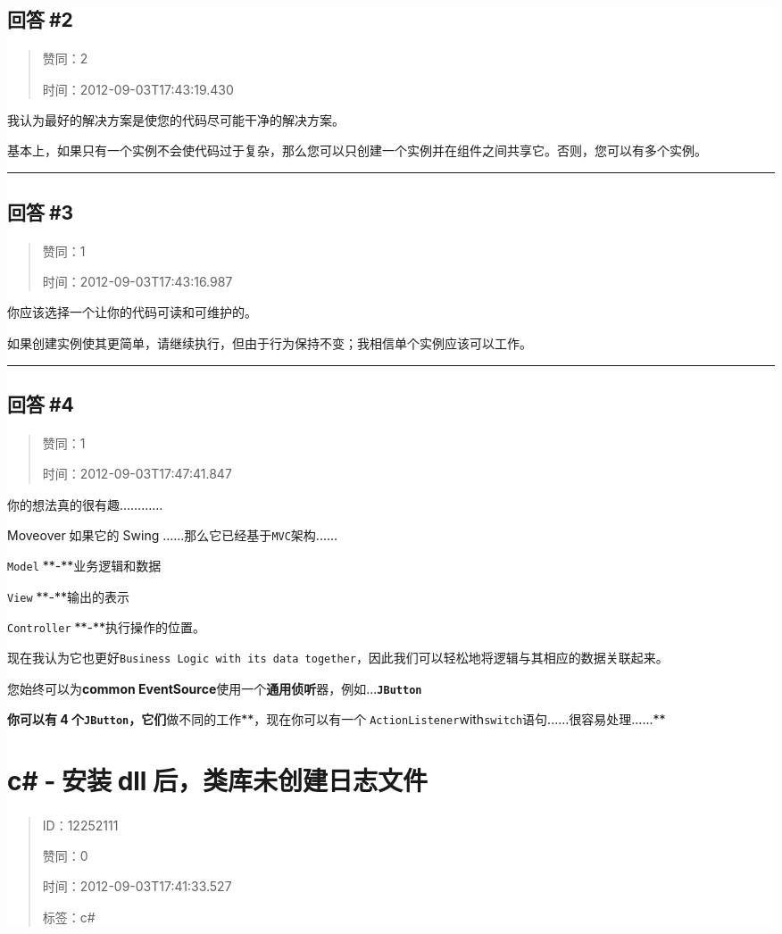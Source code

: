 ## 回答 #2

> 赞同：2
> 
> 时间：2012-09-03T17:43:19.430

我认为最好的解决方案是使您的代码尽可能干净的解决方案。

基本上，如果只有一个实例不会使代码过于复杂，那么您可以只创建一个实例并在组件之间共享它。否则，您可以有多个实例。

* * *

## 回答 #3

> 赞同：1
> 
> 时间：2012-09-03T17:43:16.987

你应该选择一个让你的代码可读和可维护的。

如果创建实例使其更简单，请继续执行，但由于行为保持不变；我相信单个实例应该可以工作。

* * *

## 回答 #4

> 赞同：1
> 
> 时间：2012-09-03T17:47:41.847

你的想法真的很有趣…………

Moveover 如果它的 Swing ......那么它已经基于`MVC`架构......

`Model` **-**业务逻辑和数据

`View` **-**输出的表示

`Controller` **-**执行操作的位置。

现在我认为它也更好`Business Logic with its data together`，因此我们可以轻松地将逻辑与其相应的数据关联起来。

您始终可以为**common EventSource**使用一个**通用侦听**器，例如...**`JButton`**

 **你可以有 4 个`JButton`，它们**做不同的工作**，现在你可以有一个 `ActionListener`with`switch`语句......很容易处理......**

# c# - 安装 dll 后，类库未创建日志文件

> ID：12252111
> 
> 赞同：0
> 
> 时间：2012-09-03T17:41:33.527
> 
> 标签：c#
